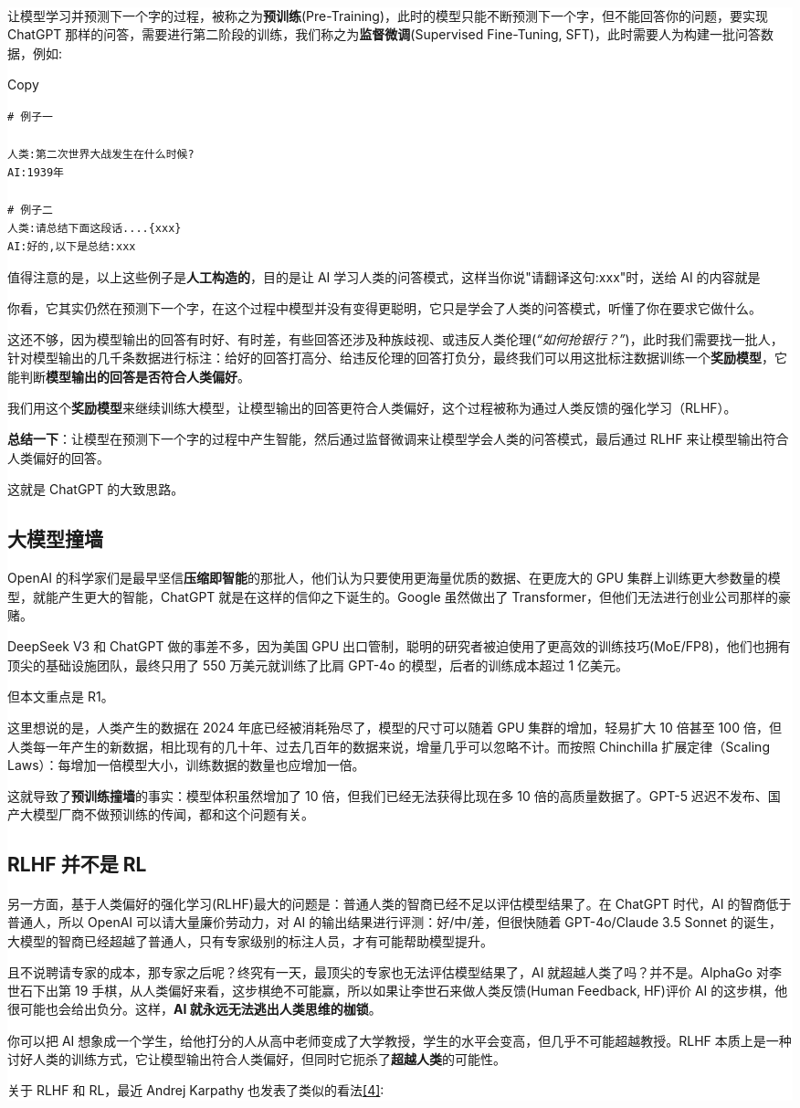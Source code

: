 让模型学习并预测下一个字的过程，被称之为**预训练**(Pre-Training)，此时的模型只能不断预测下一个字，但不能回答你的问题，要实现 ChatGPT 那样的问答，需要进行第二阶段的训练，我们称之为**监督微调**(Supervised Fine-Tuning, SFT)，此时需要人为构建一批问答数据，例如:

Copy

```
# 例子一

人类:第二次世界大战发生在什么时候?
AI:1939年

# 例子二
人类:请总结下面这段话....{xxx}
AI:好的,以下是总结:xxx
```

值得注意的是，以上这些例子是**人工构造的**，目的是让 AI 学习人类的问答模式，这样当你说"请翻译这句:xxx"时，送给 AI 的内容就是

你看，它其实仍然在预测下一个字，在这个过程中模型并没有变得更聪明，它只是学会了人类的问答模式，听懂了你在要求它做什么。

这还不够，因为模型输出的回答有时好、有时差，有些回答还涉及种族歧视、或违反人类伦理(_“如何抢银行？”_)，此时我们需要找一批人，针对模型输出的几千条数据进行标注：给好的回答打高分、给违反伦理的回答打负分，最终我们可以用这批标注数据训练一个**奖励模型**，它能判断**模型输出的回答是否符合人类偏好**。

我们用这个**奖励模型**来继续训练大模型，让模型输出的回答更符合人类偏好，这个过程被称为通过人类反馈的强化学习（RLHF）。

**总结一下**：让模型在预测下一个字的过程中产生智能，然后通过监督微调来让模型学会人类的问答模式，最后通过 RLHF 来让模型输出符合人类偏好的回答。

这就是 ChatGPT 的大致思路。

大模型撞墙
-----

OpenAI 的科学家们是最早坚信**压缩即智能**的那批人，他们认为只要使用更海量优质的数据、在更庞大的 GPU 集群上训练更大参数量的模型，就能产生更大的智能，ChatGPT 就是在这样的信仰之下诞生的。Google 虽然做出了 Transformer，但他们无法进行创业公司那样的豪赌。

DeepSeek V3 和 ChatGPT 做的事差不多，因为美国 GPU 出口管制，聪明的研究者被迫使用了更高效的训练技巧(MoE/FP8)，他们也拥有顶尖的基础设施团队，最终只用了 550 万美元就训练了比肩 GPT-4o 的模型，后者的训练成本超过 1 亿美元。

但本文重点是 R1。

这里想说的是，人类产生的数据在 2024 年底已经被消耗殆尽了，模型的尺寸可以随着 GPU 集群的增加，轻易扩大 10 倍甚至 100 倍，但人类每一年产生的新数据，相比现有的几十年、过去几百年的数据来说，增量几乎可以忽略不计。而按照 Chinchilla 扩展定律（Scaling Laws）：每增加一倍模型大小，训练数据的数量也应增加一倍。

这就导致了**预训练撞墙**的事实：模型体积虽然增加了 10 倍，但我们已经无法获得比现在多 10 倍的高质量数据了。GPT-5 迟迟不发布、国产大模型厂商不做预训练的传闻，都和这个问题有关。

RLHF 并不是 RL
-----------

另一方面，基于人类偏好的强化学习(RLHF)最大的问题是：普通人类的智商已经不足以评估模型结果了。在 ChatGPT 时代，AI 的智商低于普通人，所以 OpenAI 可以请大量廉价劳动力，对 AI 的输出结果进行评测：好/中/差，但很快随着 GPT-4o/Claude 3.5 Sonnet 的诞生，大模型的智商已经超越了普通人，只有专家级别的标注人员，才有可能帮助模型提升。

且不说聘请专家的成本，那专家之后呢？终究有一天，最顶尖的专家也无法评估模型结果了，AI 就超越人类了吗？并不是。AlphaGo 对李世石下出第 19 手棋，从人类偏好来看，这步棋绝不可能赢，所以如果让李世石来做人类反馈(Human Feedback, HF)评价 AI 的这步棋，他很可能也会给出负分。这样，**AI 就永远无法逃出人类思维的枷锁**。

你可以把 AI 想象成一个学生，给他打分的人从高中老师变成了大学教授，学生的水平会变高，但几乎不可能超越教授。RLHF 本质上是一种讨好人类的训练方式，它让模型输出符合人类偏好，但同时它扼杀了**超越人类**的可能性。

关于 RLHF 和 RL，最近 Andrej Karpathy 也发表了类似的看法[\[4\]](https://mazzzystar.com/2025/01/30/chatgpt-to-deepseek-r1-zh/#fn4):
